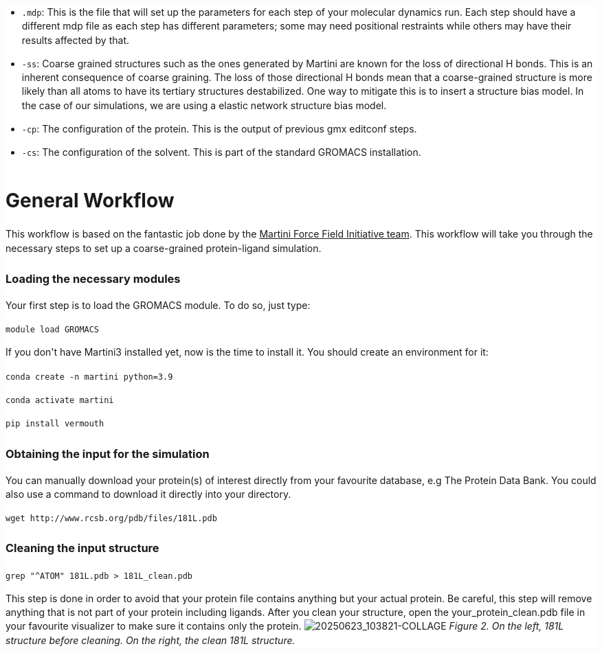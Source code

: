 - `.mdp`: This is the file that will set up the parameters for each step of your molecular dynamics run. Each step should have a different mdp file as each step has different parameters; some may need positional restraints while others may have their results affected by that.

- `-ss`: Coarse grained structures such as the ones generated by Martini are known for the loss of directional H bonds. This is an inherent consequence of coarse graining. The loss of those directional H bonds mean that a coarse-grained structure is more likely than all atoms to have its tertiary structures destabilized. One way to mitigate this is to insert a structure bias model. In the case of our simulations, we are using a elastic network structure bias model.

- `-cp`: The configuration of the protein. This is the output of previous gmx editconf steps.

- `-cs`: The configuration of the solvent. This is part of the standard GROMACS installation.

# General Workflow
This workflow is based on the fantastic job done by the [Martini Force Field Initiative team](https://cgmartini.nl/docs/tutorials/Martini3/Protein_Ligand_Binding/). This workflow will take you through the necessary steps to set up a coarse-grained protein-ligand simulation.

### Loading the necessary modules
Your first step is to load the GROMACS module. To do so, just type: 
```
module load GROMACS
```
If you don't have Martini3 installed yet, now is the time to install it. You should create an environment for it: 
```
conda create -n martini python=3.9
```
```
conda activate martini
```
```
pip install vermouth
```

### Obtaining the input for the simulation
You can manually download your protein(s) of interest directly from your favourite database, e.g The Protein Data Bank. You could also use a command to download it directly into your directory.
```
wget http://www.rcsb.org/pdb/files/181L.pdb
```
### Cleaning the input structure
```
grep "^ATOM" 181L.pdb > 181L_clean.pdb
```
This step is done in order to avoid that your protein file contains anything but your actual protein. Be careful, this step will remove anything that is not part of your protein including ligands. After you clean your structure, open the your_protein_clean.pdb file in your favourite visualizer to make sure it contains only the protein.
![20250623_103821-COLLAGE](https://github.com/user-attachments/assets/8239ceac-a439-4e88-a74f-0517a0cefa8c)
 _Figure 2. On the left, 181L structure before cleaning. On the right, the clean 181L structure._

